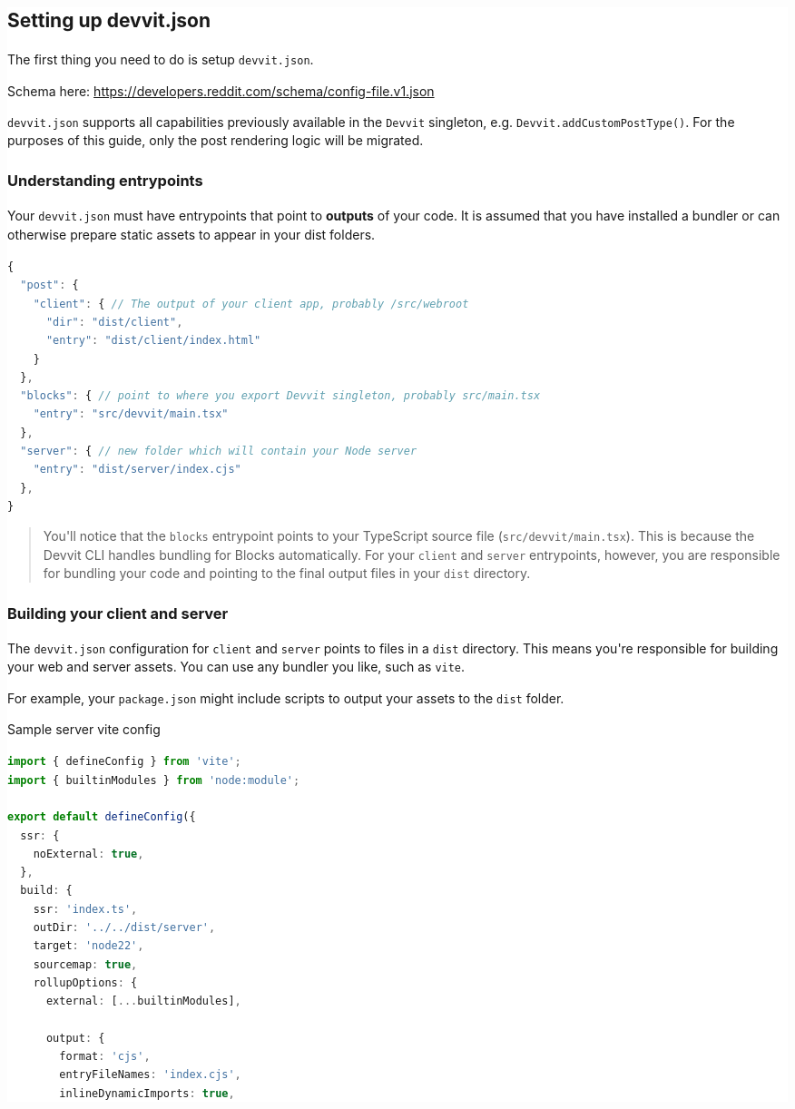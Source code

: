 ## Setting up devvit.json

The first thing you need to do is setup `devvit.json`.

Schema here: https://developers.reddit.com/schema/config-file.v1.json

`devvit.json` supports all capabilities previously available in the `Devvit` singleton, e.g. `Devvit.addCustomPostType()`. For the purposes of this guide, only the post rendering logic will be migrated.

### Understanding entrypoints

Your `devvit.json` must have entrypoints that point to **outputs** of your code. It is assumed that you have installed a bundler or can otherwise prepare static assets to appear in your dist folders.

```js
{
  "post": {
    "client": { // The output of your client app, probably /src/webroot
      "dir": "dist/client",
      "entry": "dist/client/index.html"
    }
  },
  "blocks": { // point to where you export Devvit singleton, probably src/main.tsx
    "entry": "src/devvit/main.tsx"
  },
  "server": { // new folder which will contain your Node server
    "entry": "dist/server/index.cjs"
  },
}
```

> You'll notice that the `blocks` entrypoint points to your TypeScript source file (`src/devvit/main.tsx`). This is because the Devvit CLI handles bundling for Blocks automatically. For your `client` and `server` entrypoints, however, you are responsible for bundling your code and pointing to the final output files in your `dist` directory.

### Building your client and server

The `devvit.json` configuration for `client` and `server` points to files in a `dist` directory. This means you're responsible for building your web and server assets. You can use any bundler you like, such as `vite`.

For example, your `package.json` might include scripts to output your assets to the `dist` folder.

Sample server vite config

```ts title="src/server/vite.config.ts
import { defineConfig } from 'vite';
import { builtinModules } from 'node:module';

export default defineConfig({
  ssr: {
    noExternal: true,
  },
  build: {
    ssr: 'index.ts',
    outDir: '../../dist/server',
    target: 'node22',
    sourcemap: true,
    rollupOptions: {
      external: [...builtinModules],

      output: {
        format: 'cjs',
        entryFileNames: 'index.cjs',
        inlineDynamicImports: true,
```